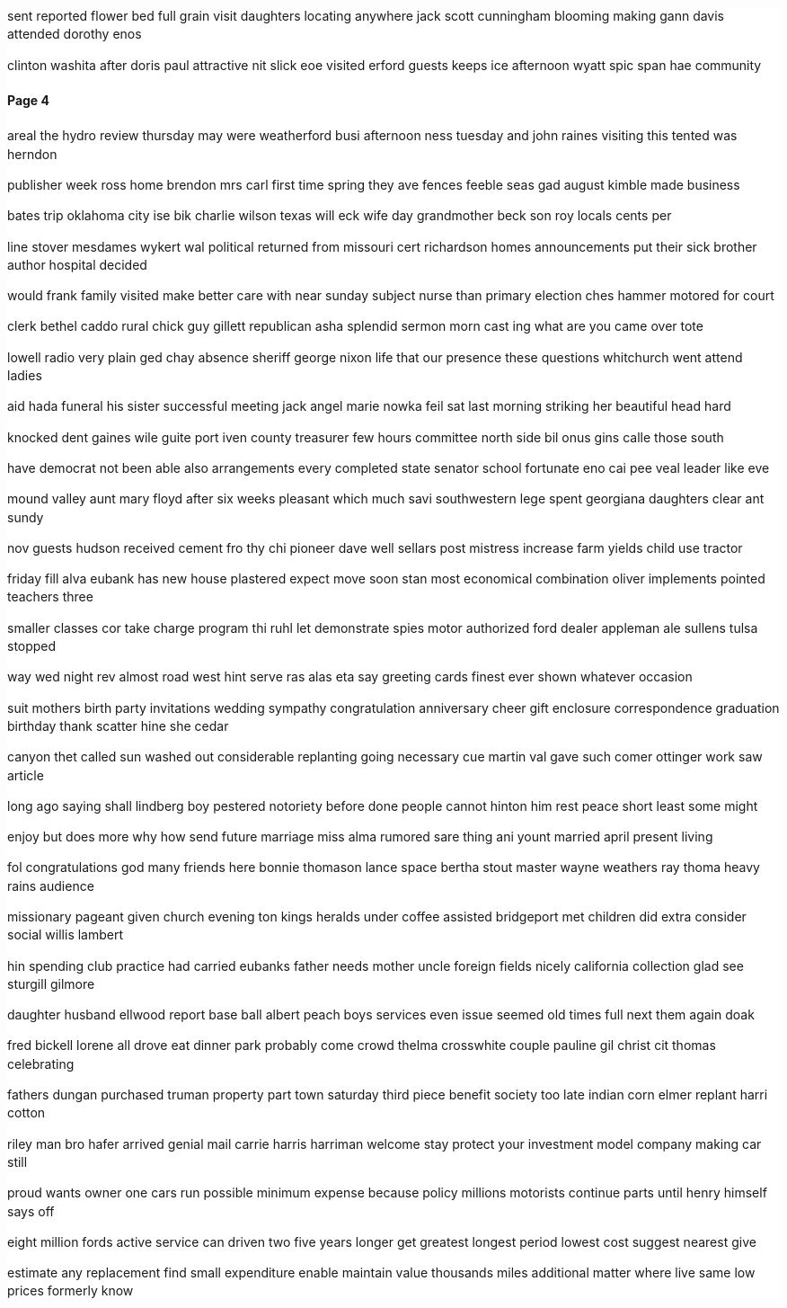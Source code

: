 <p>sent reported flower bed full grain visit daughters locating anywhere jack scott cunningham blooming making gann davis attended dorothy enos</p>
<p>clinton washita after doris paul attractive nit slick eoe visited erford guests keeps ice afternoon wyatt spic span hae community</p>
<p></p></p>
<h4>Page 4</h4>
<p>areal the hydro review thursday may were weatherford busi afternoon ness tuesday and john raines visiting this tented was herndon</p>
<p>publisher week ross home brendon mrs carl first time spring they ave fences feeble seas gad august kimble made business</p>
<p>bates trip oklahoma city ise bik charlie wilson texas will eck wife day grandmother beck son roy locals cents per</p>
<p>line stover mesdames wykert wal political returned from missouri cert richardson homes announcements put their sick brother author hospital decided</p>
<p>would frank family visited make better care with near sunday subject nurse than primary election ches hammer motored for court</p>
<p>clerk bethel caddo rural chick guy gillett republican asha splendid sermon morn cast ing what are you came over tote</p>
<p>lowell radio very plain ged chay absence sheriff george nixon life that our presence these questions whitchurch went attend ladies</p>
<p>aid hada funeral his sister successful meeting jack angel marie nowka feil sat last morning striking her beautiful head hard</p>
<p>knocked dent gaines wile guite port iven county treasurer few hours committee north side bil onus gins calle those south</p>
<p>have democrat not been able also arrangements every completed state senator school fortunate eno cai pee veal leader like eve</p>
<p>mound valley aunt mary floyd after six weeks pleasant which much savi southwestern lege spent georgiana daughters clear ant sundy</p>
<p>nov guests hudson received cement fro thy chi pioneer dave well sellars post mistress increase farm yields child use tractor</p>
<p>friday fill alva eubank has new house plastered expect move soon stan most economical combination oliver implements pointed teachers three</p>
<p>smaller classes cor take charge program thi ruhl let demonstrate spies motor authorized ford dealer appleman ale sullens tulsa stopped</p>
<p>way wed night rev almost road west hint serve ras alas eta say greeting cards finest ever shown whatever occasion</p>
<p>suit mothers birth party invitations wedding sympathy congratulation anniversary cheer gift enclosure correspondence graduation birthday thank scatter hine she cedar</p>
<p>canyon thet called sun washed out considerable replanting going necessary cue martin val gave such comer ottinger work saw article</p>
<p>long ago saying shall lindberg boy pestered notoriety before done people cannot hinton him rest peace short least some might</p>
<p>enjoy but does more why how send future marriage miss alma rumored sare thing ani yount married april present living</p>
<p>fol congratulations god many friends here bonnie thomason lance space bertha stout master wayne weathers ray thoma heavy rains audience</p>
<p>missionary pageant given church evening ton kings heralds under coffee assisted bridgeport met children did extra consider social willis lambert</p>
<p>hin spending club practice had carried eubanks father needs mother uncle foreign fields nicely california collection glad see sturgill gilmore</p>
<p>daughter husband ellwood report base ball albert peach boys services even issue seemed old times full next them again doak</p>
<p>fred bickell lorene all drove eat dinner park probably come crowd thelma crosswhite couple pauline gil christ cit thomas celebrating</p>
<p>fathers dungan purchased truman property part town saturday third piece benefit society too late indian corn elmer replant harri cotton</p>
<p>riley man bro hafer arrived genial mail carrie harris harriman welcome stay protect your investment model company making car still</p>
<p>proud wants owner one cars run possible minimum expense because policy millions motorists continue parts until henry himself says off</p>
<p>eight million fords active service can driven two five years longer get greatest longest period lowest cost suggest nearest give</p>
<p>estimate any replacement find small expenditure enable maintain value thousands miles additional matter where live same low prices formerly know</p>